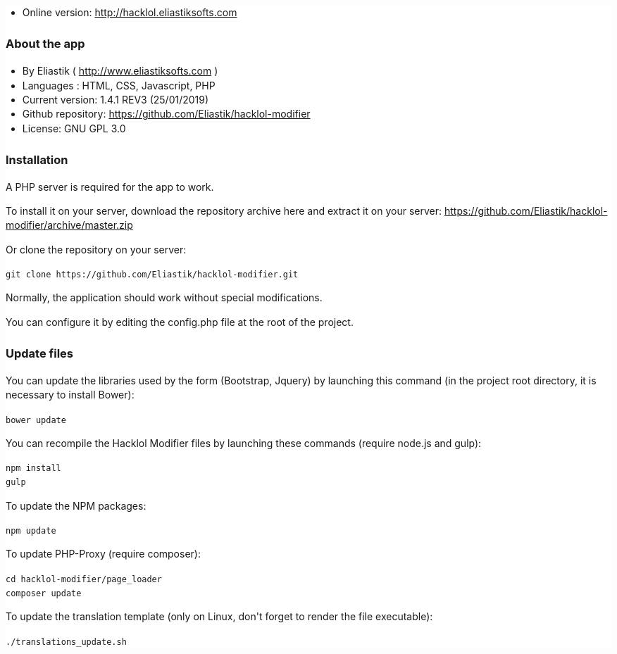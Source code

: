 * Online version: http://hacklol.eliastiksofts.com

### About the app

* By Eliastik ( http://www.eliastiksofts.com )
* Languages : HTML, CSS, Javascript, PHP
* Current version: 1.4.1 REV3 (25/01/2019)
* Github repository: https://github.com/Eliastik/hacklol-modifier
* License: GNU GPL 3.0

### Installation

A PHP server is required for the app to work.

To install it on your server, download the repository archive here and extract it on your server: https://github.com/Eliastik/hacklol-modifier/archive/master.zip

Or clone the repository on your server:

````
git clone https://github.com/Eliastik/hacklol-modifier.git
````

Normally, the application should work without special modifications.

You can configure it by editing the config.php file at the root of the project.

### Update files

You can update the libraries used by the form (Bootstrap, Jquery) by launching this command (in the project root directory, it is necessary to install Bower):

````
bower update
````

You can recompile the Hacklol Modifier files by launching these commands (require node.js and gulp):
````
npm install
gulp
````

To update the NPM packages:
````
npm update
````

To update PHP-Proxy (require composer):

````
cd hacklol-modifier/page_loader
composer update
````

To update the translation template (only on Linux, don't forget to render the file executable):
````
./translations_update.sh
````
